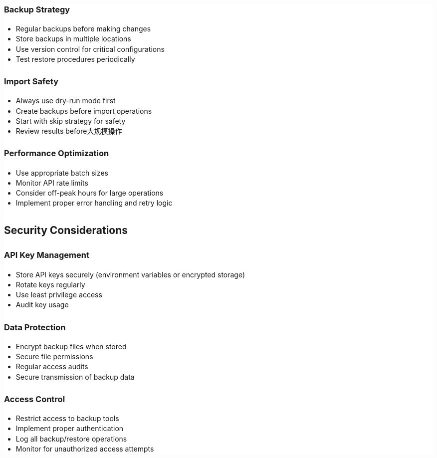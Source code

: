 ### Backup Strategy
- Regular backups before making changes
- Store backups in multiple locations
- Use version control for critical configurations
- Test restore procedures periodically

### Import Safety
- Always use dry-run mode first
- Create backups before import operations
- Start with skip strategy for safety
- Review results before大规模操作

### Performance Optimization
- Use appropriate batch sizes
- Monitor API rate limits
- Consider off-peak hours for large operations
- Implement proper error handling and retry logic

## Security Considerations

### API Key Management
- Store API keys securely (environment variables or encrypted storage)
- Rotate keys regularly
- Use least privilege access
- Audit key usage

### Data Protection
- Encrypt backup files when stored
- Secure file permissions
- Regular access audits
- Secure transmission of backup data

### Access Control
- Restrict access to backup tools
- Implement proper authentication
- Log all backup/restore operations
- Monitor for unauthorized access attempts